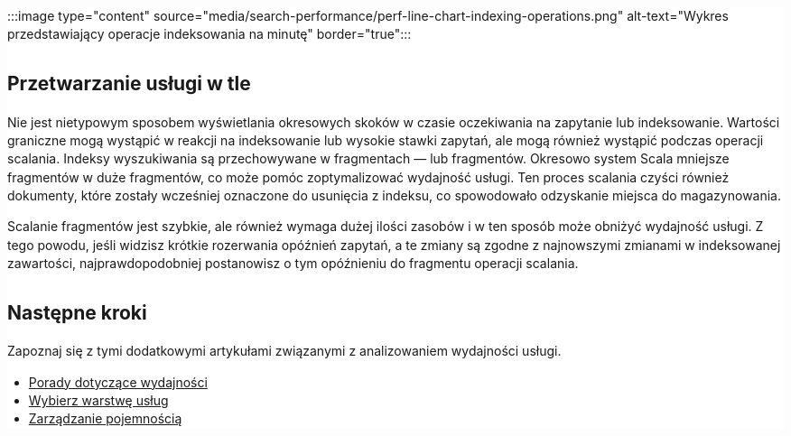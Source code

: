 :::image type="content" source="media/search-performance/perf-line-chart-indexing-operations.png" alt-text="Wykres przedstawiający operacje indeksowania na minutę" border="true":::

## <a name="background-service-processing"></a>Przetwarzanie usługi w tle

Nie jest nietypowym sposobem wyświetlania okresowych skoków w czasie oczekiwania na zapytanie lub indeksowanie. Wartości graniczne mogą wystąpić w reakcji na indeksowanie lub wysokie stawki zapytań, ale mogą również wystąpić podczas operacji scalania. Indeksy wyszukiwania są przechowywane w fragmentach — lub fragmentów. Okresowo system Scala mniejsze fragmentów w duże fragmentów, co może pomóc zoptymalizować wydajność usługi. Ten proces scalania czyści również dokumenty, które zostały wcześniej oznaczone do usunięcia z indeksu, co spowodowało odzyskanie miejsca do magazynowania. 

Scalanie fragmentów jest szybkie, ale również wymaga dużej ilości zasobów i w ten sposób może obniżyć wydajność usługi. Z tego powodu, jeśli widzisz krótkie rozerwania opóźnień zapytań, a te zmiany są zgodne z najnowszymi zmianami w indeksowanej zawartości, najprawdopodobniej postanowisz o tym opóźnieniu do fragmentu operacji scalania. 

## <a name="next-steps"></a>Następne kroki

Zapoznaj się z tymi dodatkowymi artykułami związanymi z analizowaniem wydajności usługi.

+ [Porady dotyczące wydajności](search-performance-tips.md)
+ [Wybierz warstwę usług](search-sku-tier.md)
+ [Zarządzanie pojemnością](search-capacity-planning.md)
